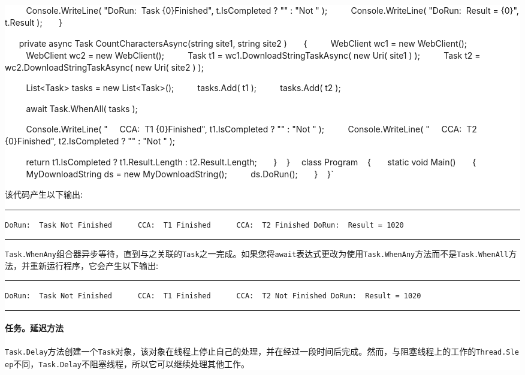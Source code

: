         Console.WriteLine( "DoRun:  Task {0}Finished", t.IsCompleted ? "" : "Not " );
         Console.WriteLine( "DoRun:  Result = {0}", t.Result );
      }

      private async Task<int> CountCharactersAsync(string site1, string site2 )
      {
         WebClient wc1 = new WebClient();
         WebClient wc2 = new WebClient();
         Task<string> t1 = wc1.DownloadStringTaskAsync( new Uri( site1 ) );
         Task<string> t2 = wc2.DownloadStringTaskAsync( new Uri( site2 ) );

         List<Task<string>> tasks = new List<Task<string>>();
         tasks.Add( t1 );
         tasks.Add( t2 );

         await Task.WhenAll( tasks );

         Console.WriteLine( "     CCA:  T1 {0}Finished", t1.IsCompleted ? "" : "Not " );
         Console.WriteLine( "     CCA:  T2 {0}Finished", t2.IsCompleted ? "" : "Not " );

         return t1.IsCompleted ? t1.Result.Length : t2.Result.Length;
      }
   }` `   class Program
   {
      static void Main()
      {
         MyDownloadString ds = new MyDownloadString();
         ds.DoRun();
      }
   }`

该代码产生以下输出:

* * *

`DoRun:  Task Not Finished
     CCA:  T1 Finished
     CCA:  T2 Finished
DoRun:  Result = 1020`

* * *

`Task.WhenAny`组合器异步等待，直到与之关联的`Task`之一完成。如果您将`await`表达式更改为使用`Task.WhenAny`方法而不是`Task.WhenAll`方法，并重新运行程序，它会产生以下输出:

* * *

`DoRun:  Task Not Finished
     CCA:  T1 Finished
     CCA:  T2 Not Finished
DoRun:  Result = 1020`

* * *

#### 任务。延迟方法

`Task.Delay`方法创建一个`Task`对象，该对象在线程上停止自己的处理，并在经过一段时间后完成。然而，与阻塞线程上的工作的`Thread.Sleep`不同，`Task.Delay`不阻塞线程，所以它可以继续处理其他工作。
